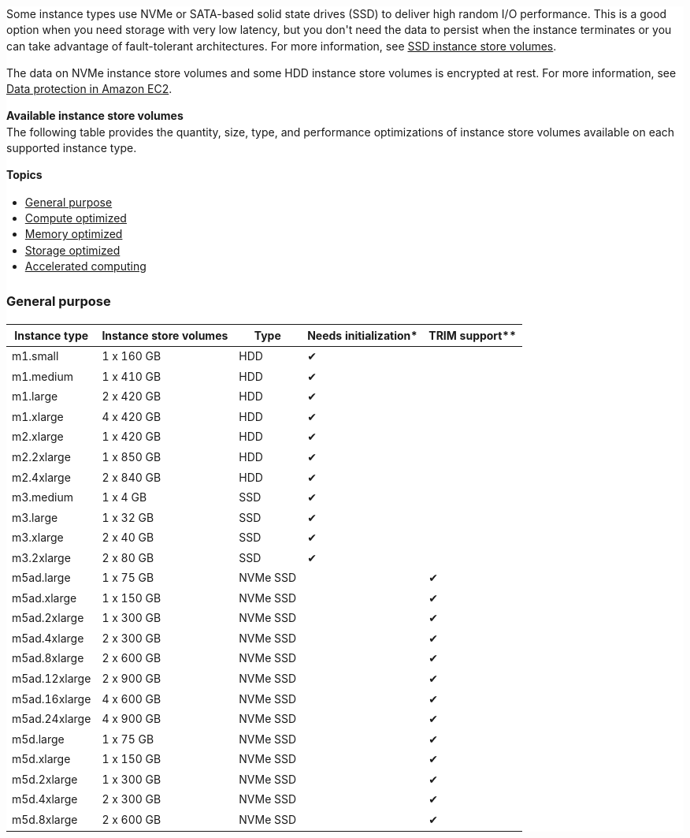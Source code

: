 Some instance types use NVMe or SATA\-based solid state drives \(SSD\) to deliver high random I/O performance\. This is a good option when you need storage with very low latency, but you don't need the data to persist when the instance terminates or you can take advantage of fault\-tolerant architectures\. For more information, see [SSD instance store volumes](ssd-instance-store.md)\.

The data on NVMe instance store volumes and some HDD instance store volumes is encrypted at rest\. For more information, see [Data protection in Amazon EC2](data-protection.md)\.

**Available instance store volumes**  
The following table provides the quantity, size, type, and performance optimizations of instance store volumes available on each supported instance type\.

**Topics**
+ [General purpose](#instance-store-vol-gp)
+ [Compute optimized](#instance-store-vol-co)
+ [Memory optimized](#instance-store-vol-mo)
+ [Storage optimized](#instance-store-vol-so)
+ [Accelerated computing](#instance-store-vol-ac)

### General purpose<a name="instance-store-vol-gp"></a>


| Instance type | Instance store volumes | Type | Needs initialization\* | TRIM support\*\* | 
| --- | --- | --- | --- | --- | 
| m1\.small | 1 x 160 GB | HDD | ✔ |   | 
| m1\.medium | 1 x 410 GB | HDD | ✔ |   | 
| m1\.large | 2 x 420 GB | HDD | ✔ |   | 
| m1\.xlarge | 4 x 420 GB | HDD | ✔ |   | 
| m2\.xlarge | 1 x 420 GB | HDD | ✔ |   | 
| m2\.2xlarge | 1 x 850 GB | HDD | ✔ |   | 
| m2\.4xlarge | 2 x 840 GB | HDD | ✔ |   | 
| m3\.medium | 1 x 4 GB | SSD | ✔ |   | 
| m3\.large | 1 x 32 GB | SSD | ✔ |   | 
| m3\.xlarge | 2 x 40 GB | SSD | ✔ |   | 
| m3\.2xlarge | 2 x 80 GB | SSD | ✔ |   | 
| m5ad\.large | 1 x 75 GB | NVMe SSD |   | ✔ | 
| m5ad\.xlarge | 1 x 150 GB | NVMe SSD |   | ✔ | 
| m5ad\.2xlarge | 1 x 300 GB | NVMe SSD |   | ✔ | 
| m5ad\.4xlarge | 2 x 300 GB | NVMe SSD |   | ✔ | 
| m5ad\.8xlarge | 2 x 600 GB | NVMe SSD |   | ✔ | 
| m5ad\.12xlarge | 2 x 900 GB | NVMe SSD |   | ✔ | 
| m5ad\.16xlarge | 4 x 600 GB | NVMe SSD |   | ✔ | 
| m5ad\.24xlarge | 4 x 900 GB | NVMe SSD |   | ✔ | 
| m5d\.large | 1 x 75 GB | NVMe SSD |   | ✔ | 
| m5d\.xlarge | 1 x 150 GB | NVMe SSD |   | ✔ | 
| m5d\.2xlarge | 1 x 300 GB | NVMe SSD |   | ✔ | 
| m5d\.4xlarge | 2 x 300 GB | NVMe SSD |   | ✔ | 
| m5d\.8xlarge | 2 x 600 GB | NVMe SSD |   | ✔ | 